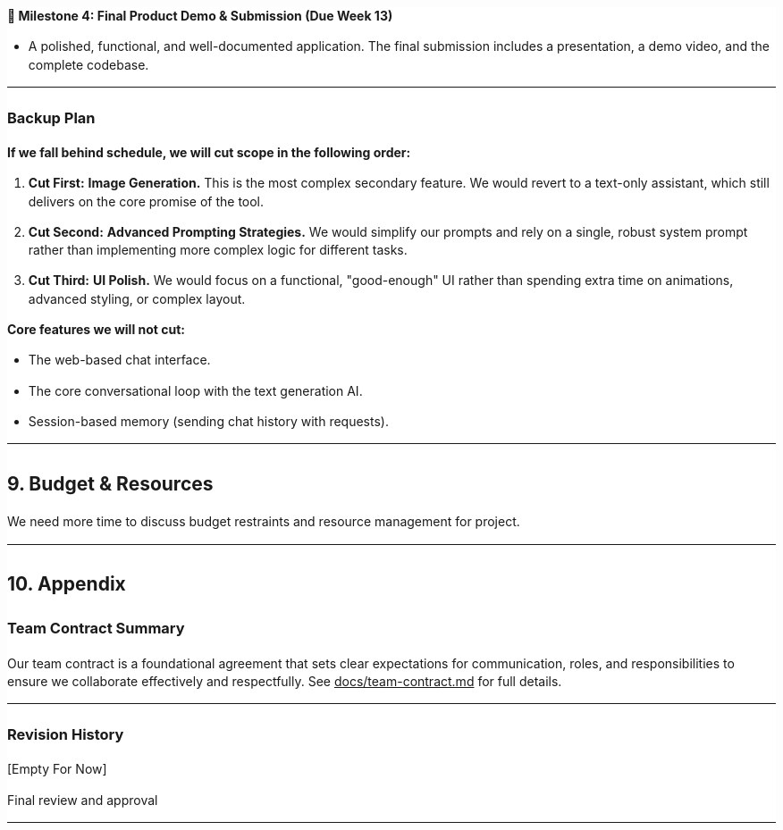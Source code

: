 **🎯 Milestone 4: Final Product Demo & Submission (Due Week 13)**

-   A polished, functional, and well-documented application. The final submission includes a presentation, a demo video, and the complete codebase.
    

----------

### Backup Plan

**If we fall behind schedule, we will cut scope in the following order:**

1.  **Cut First:**  **Image Generation.** This is the most complex secondary feature. We would revert to a text-only assistant, which still delivers on the core promise of the tool.
    
2.  **Cut Second:**  **Advanced Prompting Strategies.** We would simplify our prompts and rely on a single, robust system prompt rather than implementing more complex logic for different tasks.
    
3.  **Cut Third:**  **UI Polish.** We would focus on a functional, "good-enough" UI rather than spending extra time on animations, advanced styling, or complex layout.
    

**Core features we will not cut:**

-   The web-based chat interface.
    
-   The core conversational loop with the text generation AI.
    
-   Session-based memory (sending chat history with requests).
    



----------

## 9. Budget & Resources

We need more time to discuss budget restraints and resource management for project.

----------

## 10. Appendix

### Team Contract Summary


Our team contract is a foundational agreement that sets clear expectations for communication, roles, and responsibilities to ensure we collaborate effectively and respectfully. See [docs/team-contract.md](https://github.com/thecooked1/cs-ai-2025-team-tequila-sunset/blob/48ac307c846423ce8bef42a9601c00d5791f9767/docs/team-contract.md) for full details.


----------

### Revision History

[Empty For Now]

Final review and approval

----------


